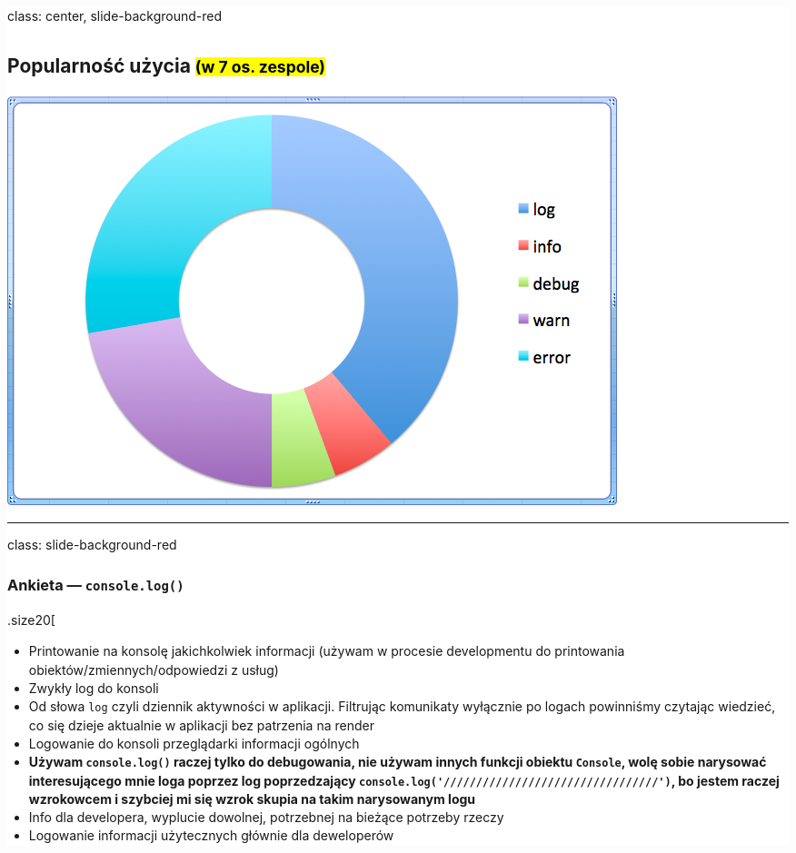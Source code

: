 class: center, slide-background-red

## Popularność użycia <small><mark>(w 7 os. zespole)</mark></small>

![](images/chart-basic-functions.png)

---

class: slide-background-red

### Ankieta — `console.log()`

.size20[

* Printowanie na konsolę jakichkolwiek informacji (używam w procesie
    developmentu do printowania obiektów/zmiennych/odpowiedzi z usług)
* Zwykły log do konsoli
* Od słowa `log` czyli dziennik aktywności w aplikacji. Filtrując komunikaty
    wyłącznie po logach powinniśmy czytając wiedzieć, co się dzieje aktualnie
    w aplikacji bez patrzenia na render
* Logowanie do konsoli przeglądarki informacji ogólnych
* **Używam `console.log()` raczej tylko do debugowania, nie używam innych funkcji
    obiektu `Console`, wolę sobie narysować interesującego mnie loga poprzez
    log poprzedzający `console.log('/////////////////////////////////')`,
    bo jestem raczej wzrokowcem i szybciej mi się wzrok skupia na takim
    narysowanym logu**
* Info dla developera, wyplucie dowolnej, potrzebnej na bieżące potrzeby rzeczy
* Logowanie informacji użytecznych głównie dla deweloperów
